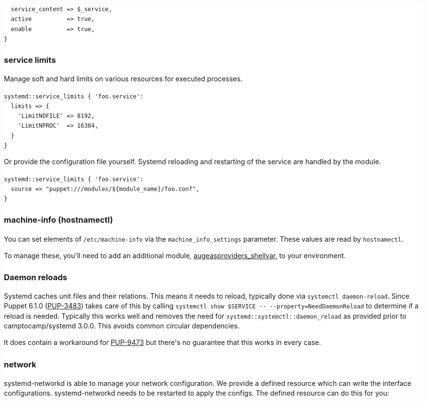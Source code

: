 ```puppet
  service_content => $_service,
  active          => true,
  enable          => true,
}
```

### service limits

Manage soft and hard limits on various resources for executed processes.

```puppet
systemd::service_limits { 'foo.service':
  limits => {
    'LimitNOFILE' => 8192,
    'LimitNPROC'  => 16384,
  }
}
```

Or provide the configuration file yourself. Systemd reloading and restarting of the service are handled by the module.

```puppet
systemd::service_limits { 'foo.service':
  source => "puppet:///modules/${module_name}/foo.conf",
}
```

### machine-info (hostnamectl)

You can set elements of `/etc/machine-info` via the `machine_info_settings` parameter.  These values are read by `hostnamectl`.

To manage these, you'll need to add an additional module, [augeasproviders\_shellvar](https://forge.puppet.com/modules/herculesteam/augeasproviders_shellvar), to your environment.

### Daemon reloads

Systemd caches unit files and their relations. This means it needs to reload, typically done via `systemctl daemon-reload`. Since Puppet 6.1.0 ([PUP-3483](https://tickets.puppetlabs.com/browse/PUP-3483)) takes care of this by calling `systemctl show $SERVICE -- --property=NeedDaemonReload` to determine if a reload is needed. Typically this works well and removes the need for `systemd::systemctl::daemon_reload` as provided prior to camptocamp/systemd 3.0.0. This avoids common circular dependencies.

It does contain a workaround for [PUP-9473](https://tickets.puppetlabs.com/browse/PUP-9473) but there's no guarantee that this works in every case.

### network

systemd-networkd is able to manage your network configuration. We provide a
defined resource which can write the interface configurations. systemd-networkd
needs to be restarted to apply the configs. The defined resource can do this
for you:
